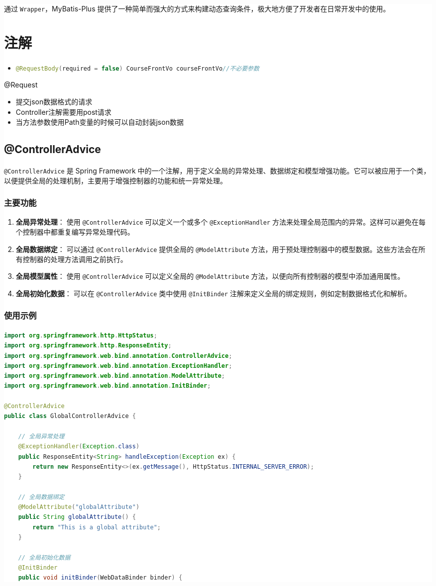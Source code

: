 通过 `Wrapper`，MyBatis-Plus 提供了一种简单而强大的方式来构建动态查询条件，极大地方便了开发者在日常开发中的使用。

# 注解



- ```java
  @RequestBody(required = false) CourseFrontVo courseFrontVo//不必要参数
  ```

@Request

- 提交json数据格式的请求
- Controller注解需要用post请求
- 当方法参数使用Path变量的时候可以自动封装json数据

## @ControllerAdvice

`@ControllerAdvice` 是 Spring Framework 中的一个注解，用于定义全局的异常处理、数据绑定和模型增强功能。它可以被应用于一个类，以便提供全局的处理机制，主要用于增强控制器的功能和统一异常处理。

### 主要功能

1. **全局异常处理**：
   使用 `@ControllerAdvice` 可以定义一个或多个 `@ExceptionHandler` 方法来处理全局范围内的异常。这样可以避免在每个控制器中都重复编写异常处理代码。

2. **全局数据绑定**：
   可以通过 `@ControllerAdvice` 提供全局的 `@ModelAttribute` 方法，用于预处理控制器中的模型数据。这些方法会在所有控制器的处理方法调用之前执行。

3. **全局模型属性**：
   使用 `@ControllerAdvice` 可以定义全局的 `@ModelAttribute` 方法，以便向所有控制器的模型中添加通用属性。

4. **全局初始化数据**：
   可以在 `@ControllerAdvice` 类中使用 `@InitBinder` 注解来定义全局的绑定规则，例如定制数据格式化和解析。

### 使用示例

```java
import org.springframework.http.HttpStatus;
import org.springframework.http.ResponseEntity;
import org.springframework.web.bind.annotation.ControllerAdvice;
import org.springframework.web.bind.annotation.ExceptionHandler;
import org.springframework.web.bind.annotation.ModelAttribute;
import org.springframework.web.bind.annotation.InitBinder;

@ControllerAdvice
public class GlobalControllerAdvice {

    // 全局异常处理
    @ExceptionHandler(Exception.class)
    public ResponseEntity<String> handleException(Exception ex) {
        return new ResponseEntity<>(ex.getMessage(), HttpStatus.INTERNAL_SERVER_ERROR);
    }

    // 全局数据绑定
    @ModelAttribute("globalAttribute")
    public String globalAttribute() {
        return "This is a global attribute";
    }

    // 全局初始化数据
    @InitBinder
    public void initBinder(WebDataBinder binder) {
  ```